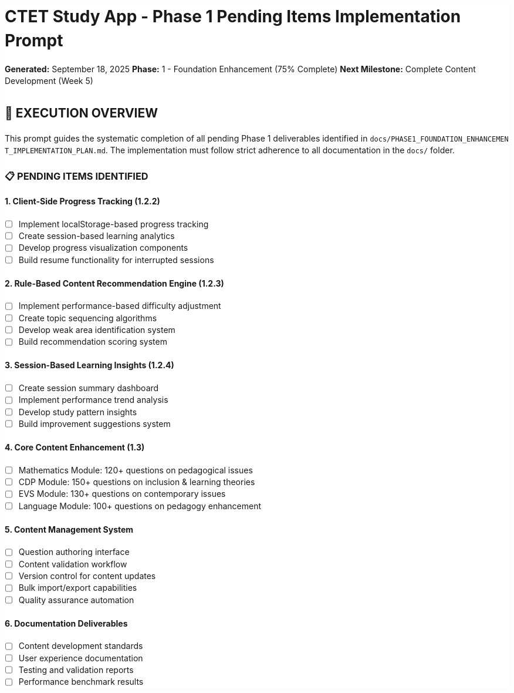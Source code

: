 # CTET Study App - Phase 1 Pending Items Implementation Prompt

**Generated:** September 18, 2025
**Phase:** 1 - Foundation Enhancement (75% Complete)
**Next Milestone:** Complete Content Development (Week 5)

## 🎯 EXECUTION OVERVIEW

This prompt guides the systematic completion of all pending Phase 1 deliverables identified in `docs/PHASE1_FOUNDATION_ENHANCEMENT_IMPLEMENTATION_PLAN.md`. The implementation must follow strict adherence to all documentation in the `docs/` folder.

### 📋 PENDING ITEMS IDENTIFIED

#### 1. **Client-Side Progress Tracking (1.2.2)**
- [ ] Implement localStorage-based progress tracking
- [ ] Create session-based learning analytics
- [ ] Develop progress visualization components
- [ ] Build resume functionality for interrupted sessions

#### 2. **Rule-Based Content Recommendation Engine (1.2.3)**
- [ ] Implement performance-based difficulty adjustment
- [ ] Create topic sequencing algorithms
- [ ] Develop weak area identification system
- [ ] Build recommendation scoring system

#### 3. **Session-Based Learning Insights (1.2.4)**
- [ ] Create session summary dashboard
- [ ] Implement performance trend analysis
- [ ] Develop study pattern insights
- [ ] Build improvement suggestions system

#### 4. **Core Content Enhancement (1.3)**
- [ ] Mathematics Module: 120+ questions on pedagogical issues
- [ ] CDP Module: 150+ questions on inclusion & learning theories
- [ ] EVS Module: 130+ questions on contemporary issues
- [ ] Language Module: 100+ questions on pedagogy enhancement

#### 5. **Content Management System**
- [ ] Question authoring interface
- [ ] Content validation workflow
- [ ] Version control for content updates
- [ ] Bulk import/export capabilities
- [ ] Quality assurance automation

#### 6. **Documentation Deliverables**
- [ ] Content development standards
- [ ] User experience documentation
- [ ] Testing and validation reports
- [ ] Performance benchmark results
